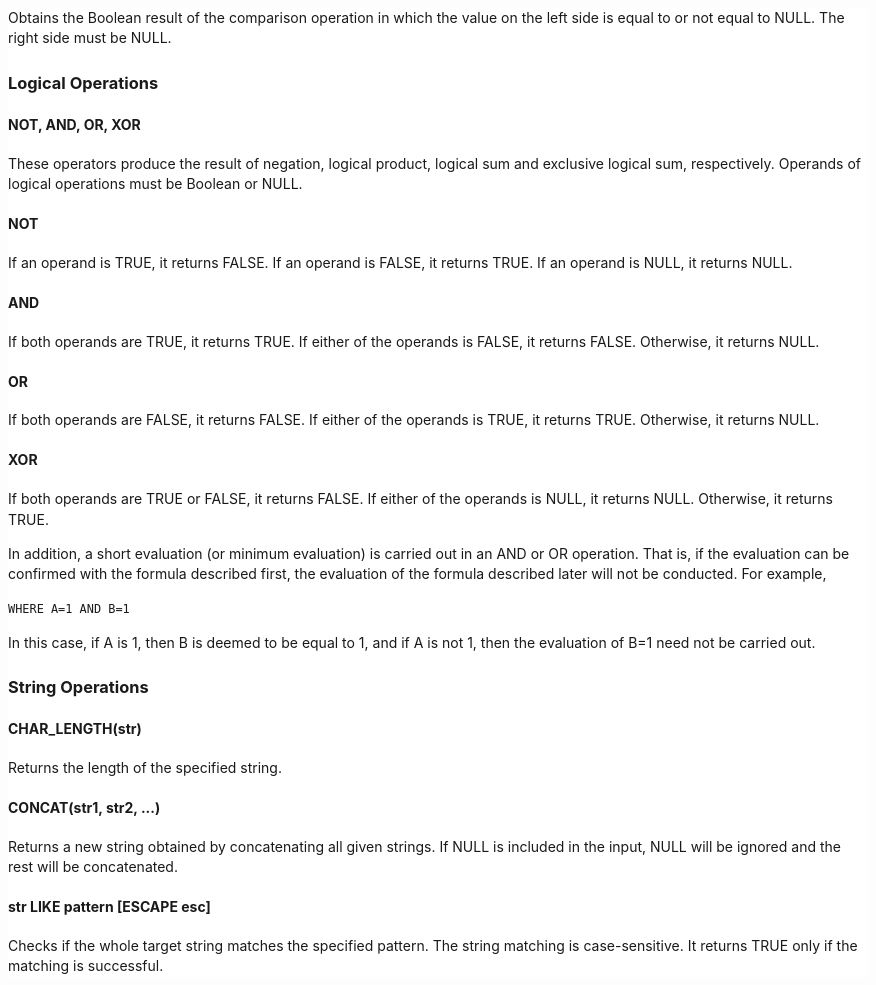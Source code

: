 Obtains the Boolean result of the comparison operation in which the value on the left side is equal to or not equal to NULL. The right side must be NULL.

### Logical Operations

#### NOT, AND, OR, XOR

These operators produce the result of negation, logical product, logical sum and exclusive logical sum, respectively. Operands of logical operations must be Boolean or NULL.

#### NOT 

If an operand is TRUE, it returns FALSE. If an operand is FALSE, it returns TRUE. If an operand is NULL, it returns NULL.

#### AND 

If both operands are TRUE, it returns TRUE. If either of the operands is FALSE, it returns FALSE. Otherwise, it returns NULL.

#### OR 

If both operands are FALSE, it returns FALSE. If either of the operands is TRUE, it returns TRUE. Otherwise, it returns NULL.

#### XOR 

If both operands are TRUE or FALSE, it returns FALSE. If either of the operands is NULL, it returns NULL. Otherwise, it returns TRUE.

In addition, a short evaluation (or minimum evaluation) is carried out in an AND or OR operation. That is, if the evaluation can be confirmed with the formula described first, the evaluation of the formula described later will not be conducted. For example,

``` example
WHERE A=1 AND B=1
```

In this case, if A is 1, then B is deemed to be equal to 1, and if A is not 1, then the evaluation of B=1 need not be carried out.

### String Operations

#### CHAR_LENGTH(str)

Returns the length of the specified string.

#### CONCAT(str1, str2, ...)

Returns a new string obtained by concatenating all given strings. If NULL is included in the input, NULL will be ignored and the rest will be concatenated.

#### str LIKE pattern [ESCAPE esc]

Checks if the whole target string matches the specified pattern. The string matching is case-sensitive. It returns TRUE only if the matching is successful.
